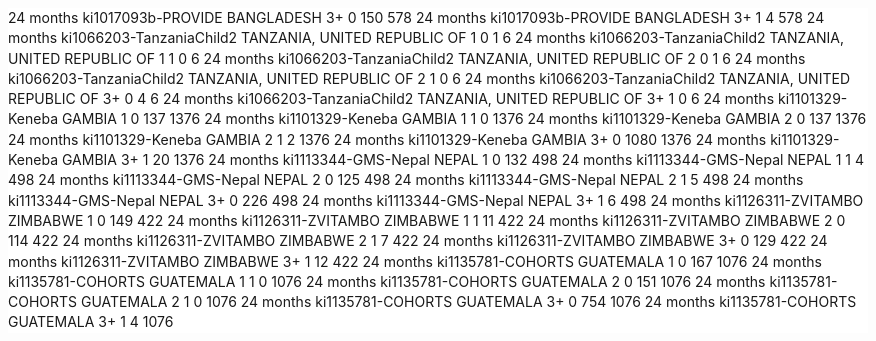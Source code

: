 24 months   ki1017093b-PROVIDE         BANGLADESH                     3+              0      150     578
24 months   ki1017093b-PROVIDE         BANGLADESH                     3+              1        4     578
24 months   ki1066203-TanzaniaChild2   TANZANIA, UNITED REPUBLIC OF   1               0        1       6
24 months   ki1066203-TanzaniaChild2   TANZANIA, UNITED REPUBLIC OF   1               1        0       6
24 months   ki1066203-TanzaniaChild2   TANZANIA, UNITED REPUBLIC OF   2               0        1       6
24 months   ki1066203-TanzaniaChild2   TANZANIA, UNITED REPUBLIC OF   2               1        0       6
24 months   ki1066203-TanzaniaChild2   TANZANIA, UNITED REPUBLIC OF   3+              0        4       6
24 months   ki1066203-TanzaniaChild2   TANZANIA, UNITED REPUBLIC OF   3+              1        0       6
24 months   ki1101329-Keneba           GAMBIA                         1               0      137    1376
24 months   ki1101329-Keneba           GAMBIA                         1               1        0    1376
24 months   ki1101329-Keneba           GAMBIA                         2               0      137    1376
24 months   ki1101329-Keneba           GAMBIA                         2               1        2    1376
24 months   ki1101329-Keneba           GAMBIA                         3+              0     1080    1376
24 months   ki1101329-Keneba           GAMBIA                         3+              1       20    1376
24 months   ki1113344-GMS-Nepal        NEPAL                          1               0      132     498
24 months   ki1113344-GMS-Nepal        NEPAL                          1               1        4     498
24 months   ki1113344-GMS-Nepal        NEPAL                          2               0      125     498
24 months   ki1113344-GMS-Nepal        NEPAL                          2               1        5     498
24 months   ki1113344-GMS-Nepal        NEPAL                          3+              0      226     498
24 months   ki1113344-GMS-Nepal        NEPAL                          3+              1        6     498
24 months   ki1126311-ZVITAMBO         ZIMBABWE                       1               0      149     422
24 months   ki1126311-ZVITAMBO         ZIMBABWE                       1               1       11     422
24 months   ki1126311-ZVITAMBO         ZIMBABWE                       2               0      114     422
24 months   ki1126311-ZVITAMBO         ZIMBABWE                       2               1        7     422
24 months   ki1126311-ZVITAMBO         ZIMBABWE                       3+              0      129     422
24 months   ki1126311-ZVITAMBO         ZIMBABWE                       3+              1       12     422
24 months   ki1135781-COHORTS          GUATEMALA                      1               0      167    1076
24 months   ki1135781-COHORTS          GUATEMALA                      1               1        0    1076
24 months   ki1135781-COHORTS          GUATEMALA                      2               0      151    1076
24 months   ki1135781-COHORTS          GUATEMALA                      2               1        0    1076
24 months   ki1135781-COHORTS          GUATEMALA                      3+              0      754    1076
24 months   ki1135781-COHORTS          GUATEMALA                      3+              1        4    1076